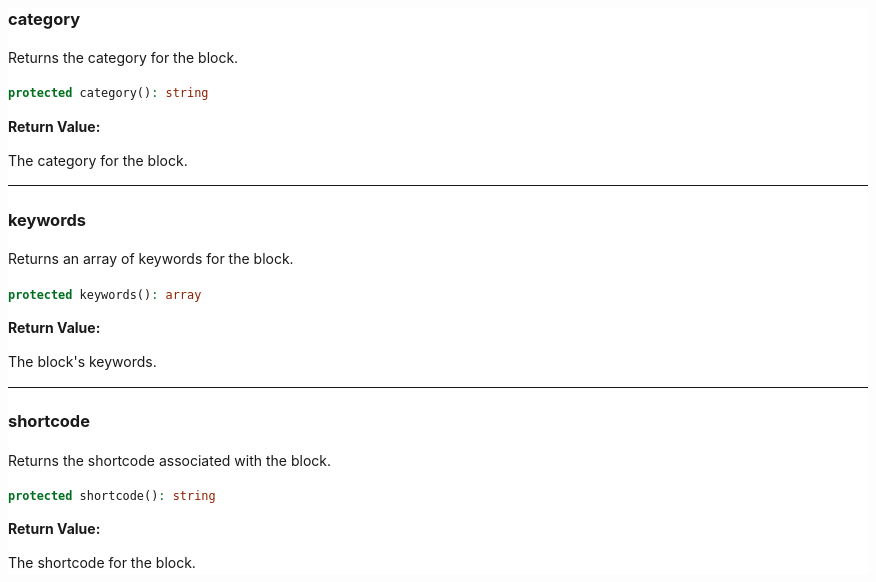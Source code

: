 ### category

Returns the category for the block.

```php
protected category(): string
```









**Return Value:**

The category for the block.




***

### keywords

Returns an array of keywords for the block.

```php
protected keywords(): array
```









**Return Value:**

The block's keywords.




***

### shortcode

Returns the shortcode associated with the block.

```php
protected shortcode(): string
```









**Return Value:**

The shortcode for the block.


